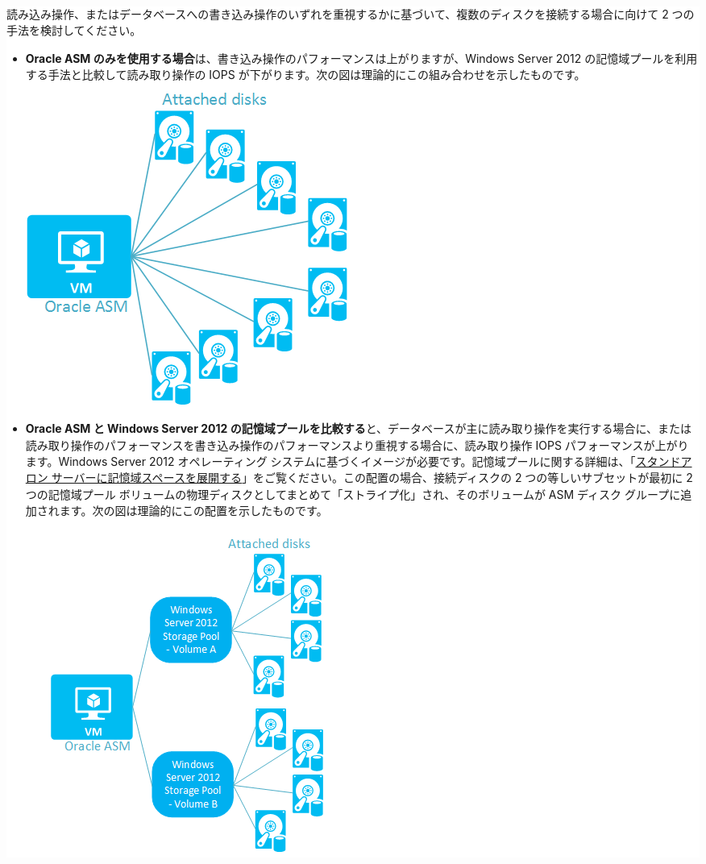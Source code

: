 読み込み操作、またはデータベースへの書き込み操作のいずれを重視するかに基づいて、複数のディスクを接続する場合に向けて 2 つの手法を検討してください。

- **Oracle ASM のみを使用する場合**は、書き込み操作のパフォーマンスは上がりますが、Windows Server 2012 の記憶域プールを利用する手法と比較して読み取り操作の IOPS が下がります。次の図は理論的にこの組み合わせを示したものです。![](media/virtual-machines-miscellaneous-considerations-oracle-virtual-machine-images/image2.png)

- **Oracle ASM と Windows Server 2012 の記憶域プールを比較する**と、データベースが主に読み取り操作を実行する場合に、または読み取り操作のパフォーマンスを書き込み操作のパフォーマンスより重視する場合に、読み取り操作 IOPS パフォーマンスが上がります。Windows Server 2012 オペレーティング システムに基づくイメージが必要です。記憶域プールに関する詳細は、「[スタンドアロン サーバーに記憶域スペースを展開する](http://technet.microsoft.com/library/jj822938.aspx)」をご覧ください。この配置の場合、接続ディスクの 2 つの等しいサブセットが最初に 2 つの記憶域プール ボリュームの物理ディスクとしてまとめて「ストライプ化」され、そのボリュームが ASM ディスク グループに追加されます。次の図は理論的にこの配置を示したものです。

	![](media/virtual-machines-miscellaneous-considerations-oracle-virtual-machine-images/image3.png)
